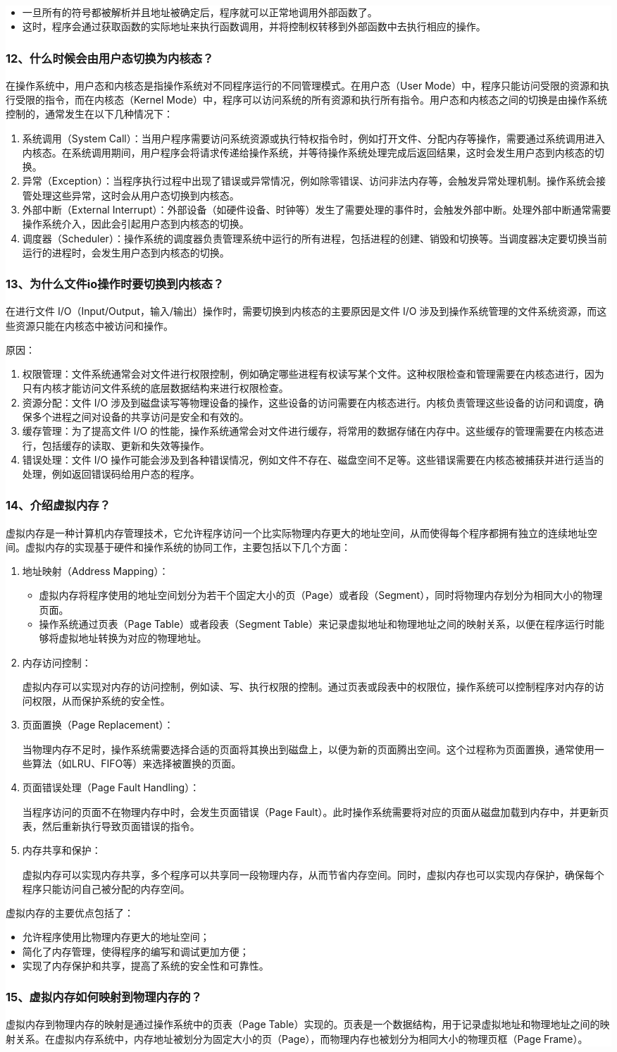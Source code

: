   - 一旦所有的符号都被解析并且地址被确定后，程序就可以正常地调用外部函数了。
   - 这时，程序会通过获取函数的实际地址来执行函数调用，并将控制权转移到外部函数中去执行相应的操作。

### 12、什么时候会由用户态切换为内核态？

在操作系统中，用户态和内核态是指操作系统对不同程序运行的不同管理模式。在用户态（User Mode）中，程序只能访问受限的资源和执行受限的指令，而在内核态（Kernel Mode）中，程序可以访问系统的所有资源和执行所有指令。用户态和内核态之间的切换是由操作系统控制的，通常发生在以下几种情况下：

1. 系统调用（System Call）：当用户程序需要访问系统资源或执行特权指令时，例如打开文件、分配内存等操作，需要通过系统调用进入内核态。在系统调用期间，用户程序会将请求传递给操作系统，并等待操作系统处理完成后返回结果，这时会发生用户态到内核态的切换。
2. 异常（Exception）：当程序执行过程中出现了错误或异常情况，例如除零错误、访问非法内存等，会触发异常处理机制。操作系统会接管处理这些异常，这时会从用户态切换到内核态。
3. 外部中断（External Interrupt）：外部设备（如硬件设备、时钟等）发生了需要处理的事件时，会触发外部中断。处理外部中断通常需要操作系统介入，因此会引起用户态到内核态的切换。
4. 调度器（Scheduler）：操作系统的调度器负责管理系统中运行的所有进程，包括进程的创建、销毁和切换等。当调度器决定要切换当前运行的进程时，会发生用户态到内核态的切换。

### 13、为什么文件io操作时要切换到内核态？

在进行文件 I/O（Input/Output，输入/输出）操作时，需要切换到内核态的主要原因是文件 I/O 涉及到操作系统管理的文件系统资源，而这些资源只能在内核态中被访问和操作。

原因：

1. 权限管理：文件系统通常会对文件进行权限控制，例如确定哪些进程有权读写某个文件。这种权限检查和管理需要在内核态进行，因为只有内核才能访问文件系统的底层数据结构来进行权限检查。
2. 资源分配：文件 I/O 涉及到磁盘读写等物理设备的操作，这些设备的访问需要在内核态进行。内核负责管理这些设备的访问和调度，确保多个进程之间对设备的共享访问是安全和有效的。
3. 缓存管理：为了提高文件 I/O 的性能，操作系统通常会对文件进行缓存，将常用的数据存储在内存中。这些缓存的管理需要在内核态进行，包括缓存的读取、更新和失效等操作。
4. 错误处理：文件 I/O 操作可能会涉及到各种错误情况，例如文件不存在、磁盘空间不足等。这些错误需要在内核态被捕获并进行适当的处理，例如返回错误码给用户态的程序。

### 14、介绍虚拟内存？

虚拟内存是一种计算机内存管理技术，它允许程序访问一个比实际物理内存更大的地址空间，从而使得每个程序都拥有独立的连续地址空间。虚拟内存的实现基于硬件和操作系统的协同工作，主要包括以下几个方面：

1. 地址映射（Address Mapping）：

   - 虚拟内存将程序使用的地址空间划分为若干个固定大小的页（Page）或者段（Segment），同时将物理内存划分为相同大小的物理页面。
   - 操作系统通过页表（Page Table）或者段表（Segment Table）来记录虚拟地址和物理地址之间的映射关系，以便在程序运行时能够将虚拟地址转换为对应的物理地址。

2. 内存访问控制：

   虚拟内存可以实现对内存的访问控制，例如读、写、执行权限的控制。通过页表或段表中的权限位，操作系统可以控制程序对内存的访问权限，从而保护系统的安全性。

3. 页面置换（Page Replacement）：

   当物理内存不足时，操作系统需要选择合适的页面将其换出到磁盘上，以便为新的页面腾出空间。这个过程称为页面置换，通常使用一些算法（如LRU、FIFO等）来选择被置换的页面。

4. 页面错误处理（Page Fault Handling）：

   当程序访问的页面不在物理内存中时，会发生页面错误（Page Fault）。此时操作系统需要将对应的页面从磁盘加载到内存中，并更新页表，然后重新执行导致页面错误的指令。

5. 内存共享和保护：

   虚拟内存可以实现内存共享，多个程序可以共享同一段物理内存，从而节省内存空间。同时，虚拟内存也可以实现内存保护，确保每个程序只能访问自己被分配的内存空间。

虚拟内存的主要优点包括了：

- 允许程序使用比物理内存更大的地址空间；
- 简化了内存管理，使得程序的编写和调试更加方便；
- 实现了内存保护和共享，提高了系统的安全性和可靠性。

### 15、虚拟内存如何映射到物理内存的？

虚拟内存到物理内存的映射是通过操作系统中的页表（Page Table）实现的。页表是一个数据结构，用于记录虚拟地址和物理地址之间的映射关系。在虚拟内存系统中，内存地址被划分为固定大小的页（Page），而物理内存也被划分为相同大小的物理页框（Page Frame）。
